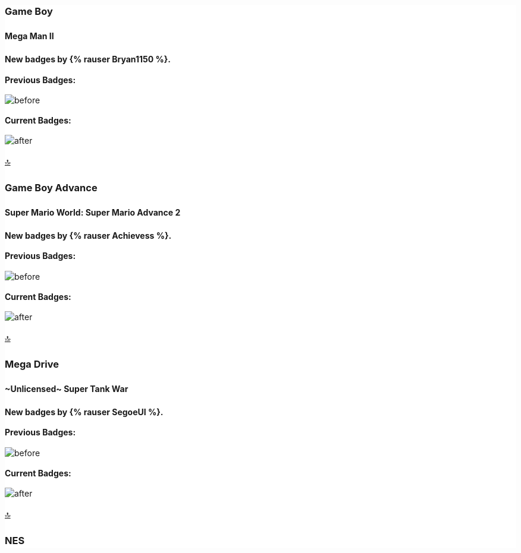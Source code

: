 ### Game Boy

#### Mega Man II
 
**New badges by {% rauser Bryan1150 %}.**
 
**Previous Badges:**

![before](https://github.com/RetroAchievements/RANews/assets/53956327/9a5e5812-de52-4cea-b85d-2d472f1bbc26)
 
**Current Badges:**

![after](https://github.com/RetroAchievements/RANews/assets/53956327/b8c833b7-d3b4-4bfe-a5e3-ee51c5bd8cd2)

<a href="#toc">:top:</a>



### Game Boy Advance

#### Super Mario World: Super Mario Advance 2
 
**New badges by {% rauser Achievess %}.**
 
**Previous Badges:**

![before](https://github.com/RetroAchievements/RANews/assets/53956327/9bac687e-1a1f-4b26-9e93-5b6e77d53f81)
 
**Current Badges:**

![after](https://github.com/RetroAchievements/RANews/assets/53956327/cdb411e0-d69f-4fd2-b556-b46d2b931ea2)

<a href="#toc">:top:</a>


### Mega Drive




#### ~Unlicensed~ Super Tank War
 
**New badges by {% rauser SegoeUI %}.**
 
**Previous Badges:**

![before](https://github.com/RetroAchievements/RANews/assets/53956327/78d80762-62f6-4a33-a663-bc7f890f3be1)
 
**Current Badges:**

![after](https://github.com/RetroAchievements/RANews/assets/53956327/0c066ccc-7d8c-40db-bad8-31f61b78d21c)

<a href="#toc">:top:</a>


### NES

